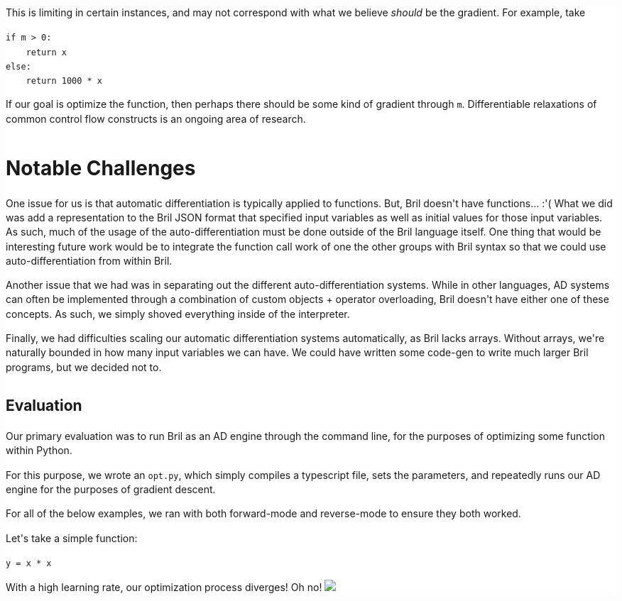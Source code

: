 This is limiting in certain instances, and may not correspond with what we
believe *should* be the gradient. For example, take
```
if m > 0:
    return x
else:
    return 1000 * x
```

If our goal is optimize the function, then perhaps there should be some kind
of gradient through `m`. Differentiable relaxations of common control flow
constructs is an ongoing area of research.

# Notable Challenges

One issue for us is that automatic differentiation is typically applied to
functions. But, Bril doesn't have functions... :'( What we did was add a
representation to the Bril JSON format that specified input variables as well
as initial values for those input variables. As such, much of the usage of
the auto-differentiation must be done outside of the Bril language itself.
One thing that would be interesting future work would be to integrate the
function call work of one the other groups with Bril syntax so that we could
use auto-differentiation from within Bril.

Another issue that we had was in separating out the different
auto-differentiation systems. While in other languages, AD systems can often
be implemented through a combination of custom objects + operator
overloading, Bril doesn't have either one of these concepts. As such, we
simply shoved everything inside of the interpreter.

Finally, we had difficulties scaling our automatic differentiation systems
automatically, as Bril lacks arrays. Without arrays, we're naturally bounded
in how many input variables we can have. We could have written some code-gen
to write much larger Bril programs, but we decided not to.

## Evaluation

Our primary evaluation was to run Bril as an AD engine through the command
line, for the purposes of optimizing some function within Python.

For this purpose, we wrote an `opt.py`, which simply compiles a typescript
file, sets the parameters, and repeatedly runs our AD engine for the purposes
of gradient descent.

For all of the below examples, we ran with both forward-mode and reverse-mode to ensure they both worked.

Let's take a simple function:
```
y = x * x
```
With a high learning rate, our optimization process diverges! Oh no!
![](https://i.imgur.com/fvIJhnU.jpg)
